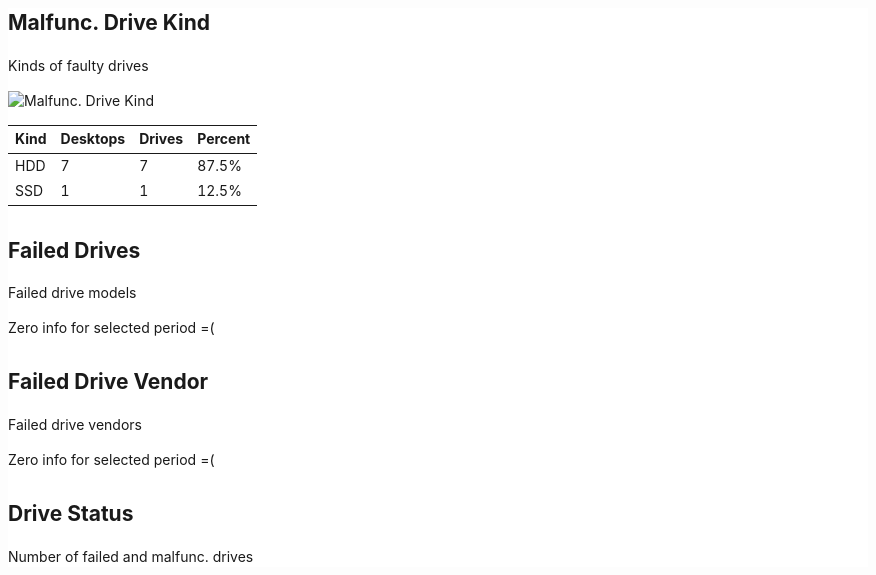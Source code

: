 Malfunc. Drive Kind
-------------------

Kinds of faulty drives

![Malfunc. Drive Kind](./images/pie_chart/drive_malfunc_kind.svg)


| Kind | Desktops | Drives | Percent |
|------|----------|--------|---------|
| HDD  | 7        | 7      | 87.5%   |
| SSD  | 1        | 1      | 12.5%   |

Failed Drives
-------------

Failed drive models

Zero info for selected period =(

Failed Drive Vendor
-------------------

Failed drive vendors

Zero info for selected period =(

Drive Status
------------

Number of failed and malfunc. drives
